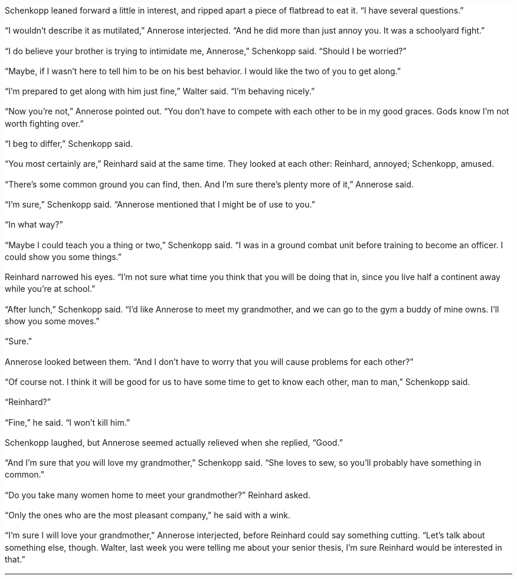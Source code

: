 Schenkopp leaned forward a little in interest, and ripped apart a piece of flatbread to eat it. “I have several questions.”

“I wouldn’t describe it as mutilated,” Annerose interjected. “And he did more than just annoy you. It was a schoolyard fight.”

“I do believe your brother is trying to intimidate me, Annerose,” Schenkopp said. “Should I be worried?”

“Maybe, if I wasn’t here to tell him to be on his best behavior. I would like the two of you to get along.”

“I’m prepared to get along with him just fine,” Walter said. “I’m behaving nicely.”

“Now you’re not,” Annerose pointed out. “You don’t have to compete with each other to be in my good graces. Gods know I’m not worth fighting over.”

“I beg to differ,” Schenkopp said.

“You most certainly are,” Reinhard said at the same time. They looked at each other: Reinhard, annoyed; Schenkopp, amused.

“There’s some common ground you can find, then. And I’m sure there’s plenty more of it,” Annerose said. 

“I’m sure,” Schenkopp said. “Annerose mentioned that I might be of use to you.”

“In what way?”

“Maybe I could teach you a thing or two,” Schenkopp said. “I was in a ground combat unit before training to become an officer. I could show you some things.”

Reinhard narrowed his eyes. “I’m not sure what time you think that you will be doing that in, since you live half a continent away while you’re at school.”

“After lunch,” Schenkopp said. “I’d like Annerose to meet my grandmother, and we can go to the gym a buddy of mine owns. I’ll show you some moves.”

“Sure.”

Annerose looked between them. “And I don’t have to worry that you will cause problems for each other?”

“Of course not. I think it will be good for us to have some time to get to know each other, man to man,” Schenkopp said.

“Reinhard?”

“Fine,” he said. “I won’t kill him.”

Schenkopp laughed, but Annerose seemed actually relieved when she replied, “Good.”

“And I’m sure that you will love my grandmother,” Schenkopp said. “She loves to sew, so you’ll probably have something in common.”

“Do you take many women home to meet your grandmother?” Reinhard asked.

“Only the ones who are the most pleasant company,” he said with a wink.

“I’m sure I will love your grandmother,” Annerose interjected, before Reinhard could say something cutting. “Let’s talk about something else, though. Walter, last week you were telling me about your senior thesis, I’m sure Reinhard would be interested in that.”

---